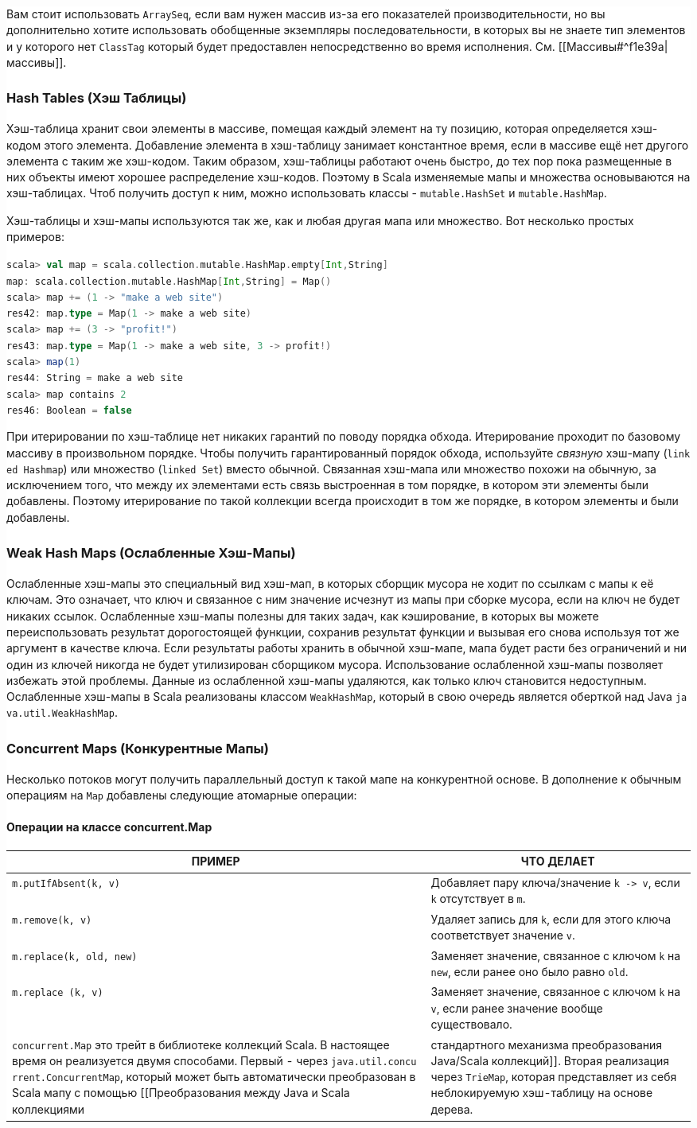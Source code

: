 Вам стоит использовать `ArraySeq`, если вам нужен массив из-за его показателей производительности, но вы дополнительно хотите использовать обобщенные экземпляры последовательности, в которых вы не знаете тип элементов и у которого нет `ClassTag` который будет предоставлен непосредственно во время исполнения. См. [[Массивы#^f1e39a|массивы]].
### Hash Tables (Хэш Таблицы)
Хэш-таблица хранит свои элементы в массиве, помещая каждый элемент на ту позицию, которая определяется хэш-кодом этого элемента. Добавление элемента в хэш-таблицу занимает константное время, если в массиве ещё нет другого элемента с таким же хэш-кодом. Таким образом, хэш-таблицы работают очень быстро, до тех пор пока размещенные в них объекты имеют хорошее распределение хэш-кодов. Поэтому в Scala изменяемые мапы и множества основываются на хэш-таблицах. Чтоб получить доступ к ним, можно использовать классы - `mutable.HashSet` и `mutable.HashMap`.

Хэш-таблицы и хэш-мапы используются так же, как и любая другая мапа или множество. Вот несколько простых примеров:
```scala
scala> val map = scala.collection.mutable.HashMap.empty[Int,String]
map: scala.collection.mutable.HashMap[Int,String] = Map()
scala> map += (1 -> "make a web site")
res42: map.type = Map(1 -> make a web site)
scala> map += (3 -> "profit!")
res43: map.type = Map(1 -> make a web site, 3 -> profit!)
scala> map(1)
res44: String = make a web site
scala> map contains 2
res46: Boolean = false
```
При итерировании по хэш-таблице нет никаких гарантий по поводу порядка обхода. Итерирование проходит по базовому массиву в произвольном порядке. Чтобы получить гарантированный порядок обхода, используйте _связную_ хэш-мапу (`linked Hashmap`) или множество (`linked Set`) вместо обычной. Связанная хэш-мапа или множество похожи на обычную, за исключением того, что между их элементами есть связь выстроенная в том порядке, в котором эти элементы были добавлены. Поэтому итерирование по такой коллекции всегда происходит в том же порядке, в котором элементы и были добавлены.
### Weak Hash Maps (Ослабленные Хэш-Мапы)
Ослабленные хэш-мапы это специальный вид хэш-мап, в которых сборщик мусора не ходит по ссылкам с мапы к её ключам. Это означает, что ключ и связанное с ним значение исчезнут из мапы при сборке мусора, если на ключ не будет никаких ссылок. Ослабленные хэш-мапы полезны для таких задач, как кэширование, в которых вы можете переиспользовать результат дорогостоящей функции, сохранив результат функции и вызывая его снова используя тот же аргумент в качестве ключа. Если результаты работы хранить в обычной хэш-мапе, мапа будет расти без ограничений и ни один из ключей никогда не будет утилизирован сборщиком мусора. Использование ослабленной хэш-мапы позволяет избежать этой проблемы. Данные из ослабленной хэш-мапы удаляются, как только ключ становится недоступным. Ослабленные хэш-мапы в Scala реализованы классом `WeakHashMap`, который в свою очередь является оберткой над Java `java.util.WeakHashMap`.
### Concurrent Maps (Конкурентные Мапы)
Несколько потоков могут получить параллельный доступ к такой мапе на конкурентной основе. В дополнение к обычным операциям на `Map` добавлены следующие атомарные операции:
#### Операции на классе concurrent.Map

|ПРИМЕР|ЧТО ДЕЛАЕТ|
|---|---|
|`m.putIfAbsent(k, v)`|Добавляет пару ключа/значение `k -> v`, если `k` отсутствует в `m`.|
|`m.remove(k, v)`|Удаляет запись для `k`, если для этого ключа соответствует значение `v`.|
|`m.replace(k, old, new)`|Заменяет значение, связанное с ключом `k` на `new`, если ранее оно было равно `old`.|
|`m.replace (k, v)`|Заменяет значение, связанное с ключом `k` на `v`, если ранее значение вообще существовало.|
`concurrent.Map` это трейт в библиотеке коллекций Scala. В настоящее время он реализуется двумя способами. Первый - через  `java.util.concurrent.ConcurrentMap`, который может быть автоматически преобразован в Scala мапу с помощью [[Преобразования между Java и Scala коллекциями|стандартного механизма преобразования Java/Scala коллекций]]. Вторая реализация через `TrieMap`, которая представляет из себя неблокируемую хэш-таблицу на основе дерева.